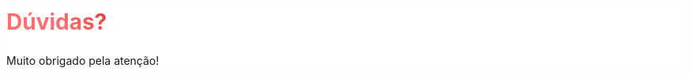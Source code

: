 # Dúvidas?

<div class="flex flex-col items-center justify-center space-y-6"> 
  <div class="mt-8 text-2xl font-bold bg-clip-text text-transparent bg-gradient-to-r from-red-500 to-orange-500">
    Muito obrigado pela atenção!
  </div>
</div>

<style>
h1 {
  background-color: #B62B2B;
  background-image: linear-gradient(45deg, #ff6f6fff 10%, #d43737ff 20%);
  background-size: 100%;
  -webkit-background-clip: text;
  -moz-background-clip: text;
  -webkit-text-fill-color: transparent;
  -moz-text-fill-color: transparent;
}
</style>

